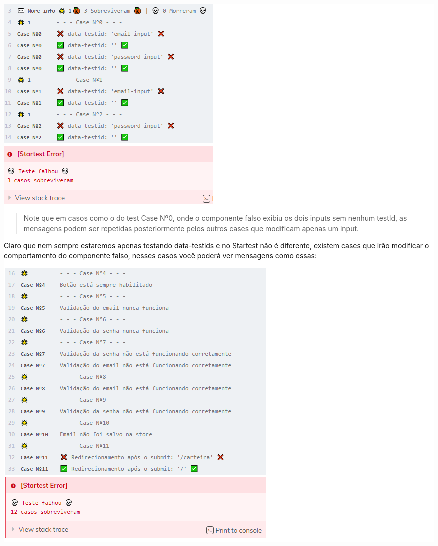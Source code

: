   ![image](./imgs/startest-failed1.png)

  >Note que em casos como o do test Case Nº0, onde o componente falso exibiu os dois inputs sem nenhum testId, as mensagens podem ser repetidas posteriormente pelos outros cases que modificam apenas um input.

  Claro que nem sempre estaremos apenas testando data-testids e no Startest não é diferente, existem cases que irão modificar o comportamento do componente falso, nesses casos você poderá ver mensagens como essas:

  ![image](./imgs/startest-failed2.png)

